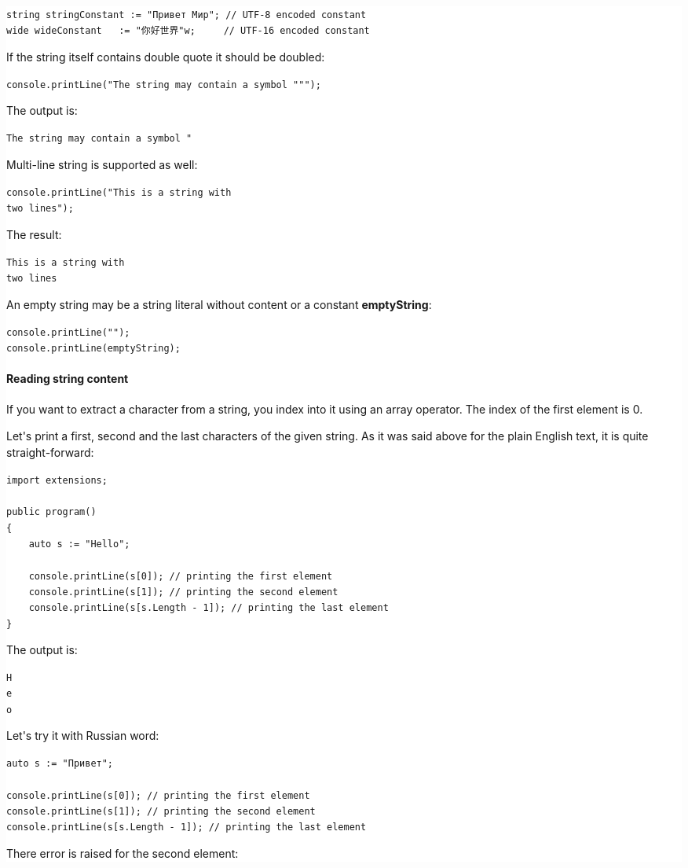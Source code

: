     string stringConstant := "Привет Мир"; // UTF-8 encoded constant
    wide wideConstant   := "你好世界"w;     // UTF-16 encoded constant

If the string itself contains double quote it should be doubled:

    console.printLine("The string may contain a symbol """);

The output is:

    The string may contain a symbol "

Multi-line string is supported as well:

    console.printLine("This is a string with
    two lines");

The result:

    This is a string with
    two lines

An empty string may be a string literal without content or a constant **emptyString**:

    console.printLine("");
    console.printLine(emptyString);

#### Reading string content

If you want to extract a character from a string, you index into it using an array operator. The index of the first element is 0.

Let's print a first, second and the last characters of the given string. As it was said above for the plain English text, it is quite straight-forward:

    import extensions;
    
    public program()
    {
        auto s := "Hello";    
        
        console.printLine(s[0]); // printing the first element
        console.printLine(s[1]); // printing the second element
        console.printLine(s[s.Length - 1]); // printing the last element
    }

The output is:

    H
    e
    o

Let's try it with Russian word:

    auto s := "Привет";    
    
    console.printLine(s[0]); // printing the first element
    console.printLine(s[1]); // printing the second element
    console.printLine(s[s.Length - 1]); // printing the last element

There error is raised for the second element:
